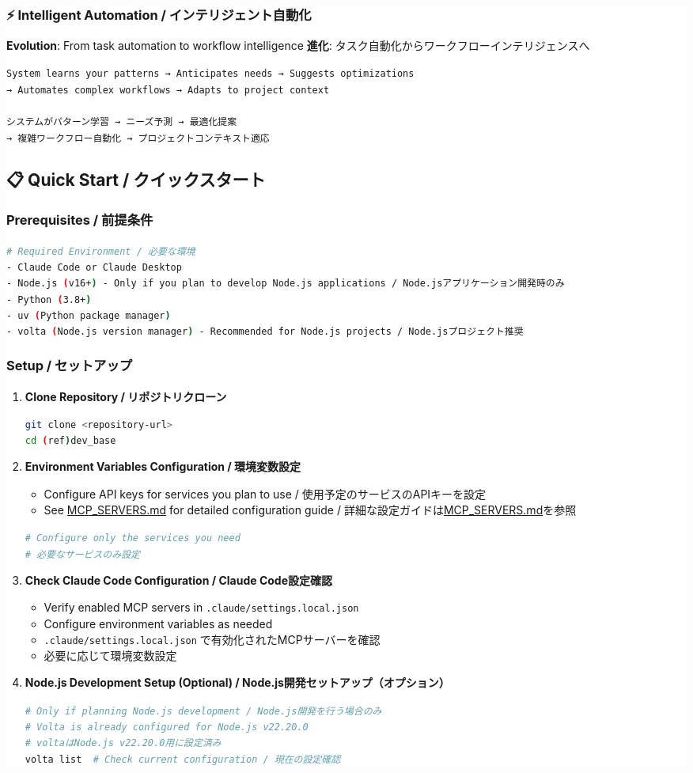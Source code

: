 ### ⚡ Intelligent Automation / インテリジェント自動化
**Evolution**: From task automation to workflow intelligence
**進化**: タスク自動化からワークフローインテリジェンスへ

```
System learns your patterns → Anticipates needs → Suggests optimizations
→ Automates complex workflows → Adapts to project context

システムがパターン学習 → ニーズ予測 → 最適化提案
→ 複雑ワークフロー自動化 → プロジェクトコンテキスト適応
```

## 📋 Quick Start / クイックスタート

### Prerequisites / 前提条件

```bash
# Required Environment / 必要な環境
- Claude Code or Claude Desktop
- Node.js (v16+) - Only if you plan to develop Node.js applications / Node.jsアプリケーション開発時のみ
- Python (3.8+)
- uv (Python package manager)
- volta (Node.js version manager) - Recommended for Node.js projects / Node.jsプロジェクト推奨
```

### Setup / セットアップ

1. **Clone Repository / リポジトリクローン**
   ```bash
   git clone <repository-url>
   cd (ref)dev_base
   ```

2. **Environment Variables Configuration / 環境変数設定**
   - Configure API keys for services you plan to use / 使用予定のサービスのAPIキーを設定
   - See [MCP_SERVERS.md](./MCP_SERVERS.md) for detailed configuration guide / 詳細な設定ガイドは[MCP_SERVERS.md](./MCP_SERVERS.md)を参照
   ```bash
   # Configure only the services you need
   # 必要なサービスのみ設定
   ```

3. **Check Claude Code Configuration / Claude Code設定確認**
   - Verify enabled MCP servers in `.claude/settings.local.json`
   - Configure environment variables as needed
   - `.claude/settings.local.json` で有効化されたMCPサーバーを確認
   - 必要に応じて環境変数設定

4. **Node.js Development Setup (Optional) / Node.js開発セットアップ（オプション）**
   ```bash
   # Only if planning Node.js development / Node.js開発を行う場合のみ
   # Volta is already configured for Node.js v22.20.0
   # voltaはNode.js v22.20.0用に設定済み
   volta list  # Check current configuration / 現在の設定確認
   ```
